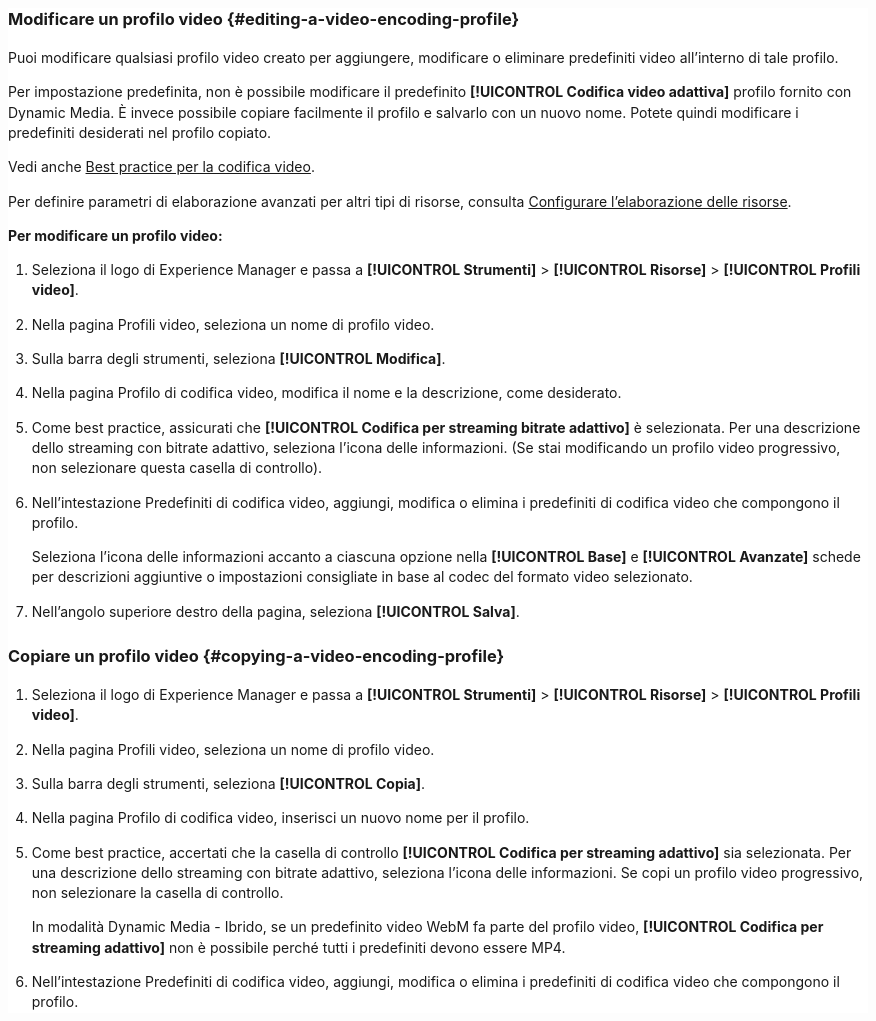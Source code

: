 ### Modificare un profilo video {#editing-a-video-encoding-profile}

Puoi modificare qualsiasi profilo video creato per aggiungere, modificare o eliminare predefiniti video all’interno di tale profilo.

Per impostazione predefinita, non è possibile modificare il predefinito **[!UICONTROL Codifica video adattiva]** profilo fornito con Dynamic Media. È invece possibile copiare facilmente il profilo e salvarlo con un nuovo nome. Potete quindi modificare i predefiniti desiderati nel profilo copiato.

Vedi anche [Best practice per la codifica video](/help/assets/video.md#best-practices-for-encoding-videos).

Per definire parametri di elaborazione avanzati per altri tipi di risorse, consulta [Configurare l’elaborazione delle risorse](/help/assets/config-dms7.md#configuring-asset-processing).

**Per modificare un profilo video:**

1. Seleziona il logo di Experience Manager e passa a **[!UICONTROL Strumenti]** > **[!UICONTROL Risorse]** > **[!UICONTROL Profili video]**.
1. Nella pagina Profili video, seleziona un nome di profilo video.
1. Sulla barra degli strumenti, seleziona **[!UICONTROL Modifica]**.
1. Nella pagina Profilo di codifica video, modifica il nome e la descrizione, come desiderato.
1. Come best practice, assicurati che **[!UICONTROL Codifica per streaming bitrate adattivo]** è selezionata.
Per una descrizione dello streaming con bitrate adattivo, seleziona l’icona delle informazioni. (Se stai modificando un profilo video progressivo, non selezionare questa casella di controllo).
1. Nell’intestazione Predefiniti di codifica video, aggiungi, modifica o elimina i predefiniti di codifica video che compongono il profilo.

   Seleziona l’icona delle informazioni accanto a ciascuna opzione nella **[!UICONTROL Base]** e **[!UICONTROL Avanzate]** schede per descrizioni aggiuntive o impostazioni consigliate in base al codec del formato video selezionato.

1. Nell’angolo superiore destro della pagina, seleziona **[!UICONTROL Salva]**.

### Copiare un profilo video {#copying-a-video-encoding-profile}

1. Seleziona il logo di Experience Manager e passa a **[!UICONTROL Strumenti]** > **[!UICONTROL Risorse]** > **[!UICONTROL Profili video]**.
1. Nella pagina Profili video, seleziona un nome di profilo video.
1. Sulla barra degli strumenti, seleziona **[!UICONTROL Copia]**.
1. Nella pagina Profilo di codifica video, inserisci un nuovo nome per il profilo.
1. Come best practice, accertati che la casella di controllo **[!UICONTROL Codifica per streaming adattivo]** sia selezionata. Per una descrizione dello streaming con bitrate adattivo, seleziona l’icona delle informazioni. Se copi un profilo video progressivo, non selezionare la casella di controllo.

   In modalità Dynamic Media - Ibrido, se un predefinito video WebM fa parte del profilo video, **[!UICONTROL Codifica per streaming adattivo]** non è possibile perché tutti i predefiniti devono essere MP4.
1. Nell’intestazione Predefiniti di codifica video, aggiungi, modifica o elimina i predefiniti di codifica video che compongono il profilo.
